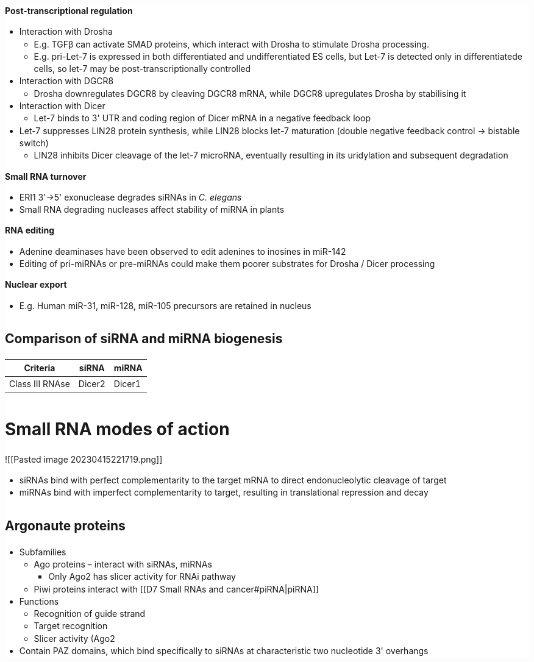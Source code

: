 **Post-transcriptional regulation**
- Interaction with Drosha
	- E.g. TGFβ can activate SMAD proteins, which interact with Drosha to stimulate Drosha processing. 
	- E.g. pri-Let-7 is expressed in both differentiated and undifferentiated ES cells, but Let-7 is detected only in differentiatede cells, so let-7 may be post-transcriptionally controlled 
- Interaction with DGCR8 
	- Drosha downregulates DGCR8 by cleaving DGCR8 mRNA, while DGCR8 upregulates Drosha by stabilising it 
- Interaction with Dicer
	- Let-7 binds to 3' UTR and coding region of Dicer mRNA in a negative feedback loop 
- Let-7 suppresses LIN28 protein synthesis, while LIN28 blocks let-7 maturation (double negative feedback control -> bistable switch)
	- LIN28 inhibits Dicer cleavage of the let-7 microRNA, eventually resulting in its uridylation and subsequent degradation 

**Small RNA turnover**
- ERI1 3'->5' exonuclease degrades siRNAs in *C. elegans*
- Small RNA degrading nucleases affect stability of miRNA in plants 

**RNA editing**
- Adenine deaminases have been observed to edit adenines to inosines in miR-142 
- Editing of pri-miRNAs or pre-miRNAs could make them poorer substrates for Drosha / Dicer processing 

**Nuclear export**
- E.g. Human miR-31, miR-128, miR-105 precursors are retained in nucleus 

## Comparison of siRNA and miRNA biogenesis 

| Criteria        | siRNA  | miRNA  |
| --------------- | ------ | ------ |
| Class III RNAse | Dicer2 | Dicer1 |

# Small RNA modes of action 

![[Pasted image 20230415221719.png]]

- siRNAs bind with perfect complementarity to the target mRNA to direct endonucleolytic cleavage of target
- miRNAs bind with imperfect complementarity to target, resulting in translational repression and decay 

## Argonaute proteins
- Subfamilies
	- Ago proteins – interact with siRNAs, miRNAs 
		- Only Ago2 has slicer activity for RNAi pathway 
	- Piwi proteins interact with [[D7 Small RNAs and cancer#piRNA|piRNA]]
- Functions 
	- Recognition of guide strand
	- Target recognition 
	- Slicer activity (Ago2
- Contain PAZ domains, which bind specifically to siRNAs at characteristic two nucleotide 3' overhangs 
